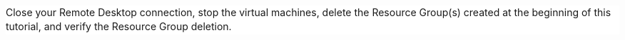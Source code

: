 <p>
  Close your Remote Desktop connection, stop the virtual machines, delete the Resource Group(s) created at the beginning of this tutorial, and verify the Resource Group deletion.
</p>
